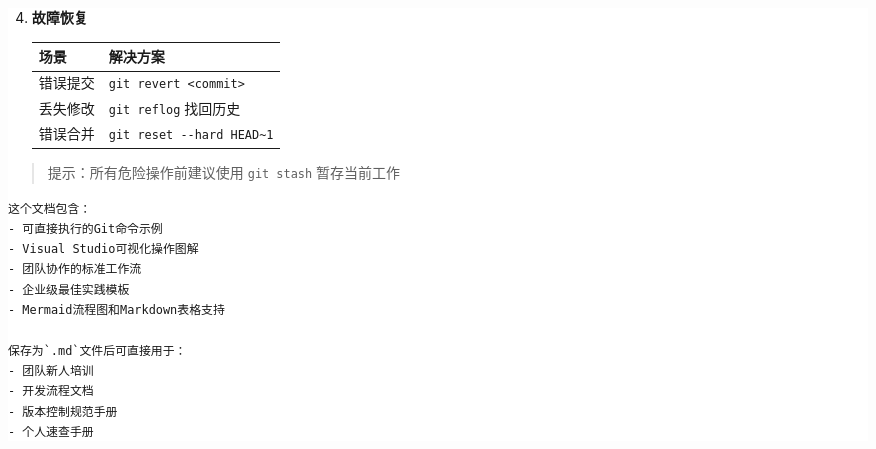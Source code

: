 4. **故障恢复**

   | 场景     | 解决方案                  |
   | :------- | :------------------------ |
   | 错误提交 | `git revert <commit>`     |
   | 丢失修改 | `git reflog` 找回历史     |
   | 错误合并 | `git reset --hard HEAD~1` |

> 提示：所有危险操作前建议使用 `git stash` 暂存当前工作

```
这个文档包含：
- 可直接执行的Git命令示例
- Visual Studio可视化操作图解
- 团队协作的标准工作流
- 企业级最佳实践模板
- Mermaid流程图和Markdown表格支持

保存为`.md`文件后可直接用于：
- 团队新人培训
- 开发流程文档
- 版本控制规范手册
- 个人速查手册
```